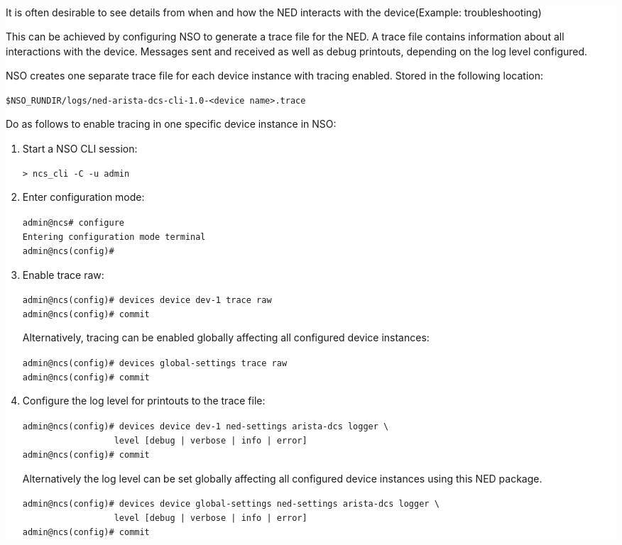   It is often desirable to see details from when and how the NED interacts with the device(Example: troubleshooting)

  This can be achieved by configuring NSO to generate a trace file for the NED. A trace file
  contains information about all interactions with the device. Messages sent and received as well
  as debug printouts, depending on the log level configured.

  NSO creates one separate trace file for each device instance with tracing enabled.
  Stored in the following location:

  `$NSO_RUNDIR/logs/ned-arista-dcs-cli-1.0-<device name>.trace`

  Do as follows to enable tracing in one specific device instance in NSO:


  1. Start a NSO CLI session:

     ```
     > ncs_cli -C -u admin
     ```

  2. Enter configuration mode:

     ```
     admin@ncs# configure
     Entering configuration mode terminal
     admin@ncs(config)#
     ```

  3. Enable trace raw:

     ```
     admin@ncs(config)# devices device dev-1 trace raw
     admin@ncs(config)# commit
     ```

     Alternatively, tracing can be enabled globally affecting all configured device instances:

     ```
     admin@ncs(config)# devices global-settings trace raw
     admin@ncs(config)# commit
     ```

  4. Configure the log level for printouts to the trace file:

     ```
     admin@ncs(config)# devices device dev-1 ned-settings arista-dcs logger \
                       level [debug | verbose | info | error]
     admin@ncs(config)# commit
     ```

     Alternatively the log level can be set globally affecting all configured
     device instances using this NED package.

     ```
     admin@ncs(config)# devices device global-settings ned-settings arista-dcs logger \
                       level [debug | verbose | info | error]
     admin@ncs(config)# commit
     ```

